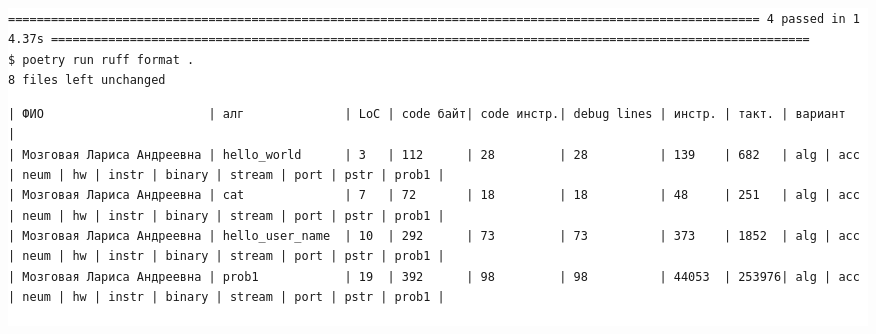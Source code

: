 ``` shell
========================================================================================================= 4 passed in 14.37s ========================================================================================================== 
$ poetry run ruff format .
8 files left unchanged
```

```text
| ФИО                       | алг              | LoC | code байт| code инстр.| debug lines | инстр. | такт. | вариант                                                               |
| Мозговая Лариса Андреевна | hello_world      | 3   | 112      | 28         | 28          | 139    | 682   | alg | acc | neum | hw | instr | binary | stream | port | pstr | prob1 |
| Мозговая Лариса Андреевна | cat              | 7   | 72       | 18         | 18          | 48     | 251   | alg | acc | neum | hw | instr | binary | stream | port | pstr | prob1 |
| Мозговая Лариса Андреевна | hello_user_name  | 10  | 292      | 73         | 73          | 373    | 1852  | alg | acc | neum | hw | instr | binary | stream | port | pstr | prob1 |
| Мозговая Лариса Андреевна | prob1            | 19  | 392      | 98         | 98          | 44053  | 253976| alg | acc | neum | hw | instr | binary | stream | port | pstr | prob1 |


```